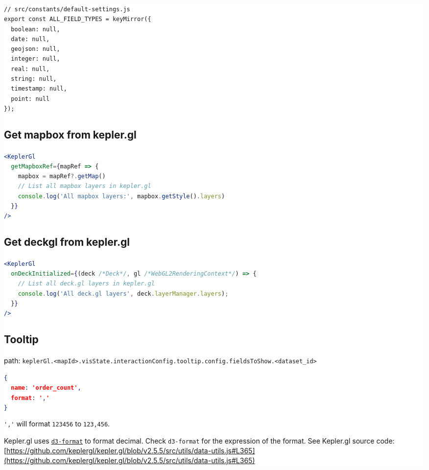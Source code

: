 ```
// src/constants/default-settings.js
export const ALL_FIELD_TYPES = keyMirror({
  boolean: null,
  date: null,
  geojson: null,
  integer: null,
  real: null,
  string: null,
  timestamp: null,
  point: null
});
```

## Get mapbox from kepler.gl

```jsx
<KeplerGl
  getMapboxRef={mapRef => {
    mapbox = mapRef?.getMap()
    // List all mapbox layers in kepler.gl
    console.log('All mapbox layers:', mapbox.getStyle().layers)
  }}
/>
```

## Get deckgl from kepler.gl

```jsx
<KeplerGl
  onDeckInitialized={(deck /*Deck*/, gl /*WebGL2RenderingContext*/) => {
    // List all deck.gl layers in kepler.gl
    console.log('All deck.gl layers', deck.layerManager.layers);
  }}
/>
```

## Tooltip

path: `keplerGl.<mapId>.visState.interactionConfig.tooltip.config.fieldsToShow.<dataset_id>`

```json
{
  name: 'order_count',
  format: ','
}
```

`','` will format `123456` to `123,456`.

Kepler.gl uses [`d3-format`](https://github.com/d3/d3-format) to format decimal. Check `d3-format` for the expression of the format. See Kepler.gl source code: [https://github.com/keplergl/kepler.gl/blob/v2.5.5/src/utils/data-utils.js#L365](https://github.com/keplergl/kepler.gl/blob/v2.5.5/src/utils/data-utils.js#L365)
